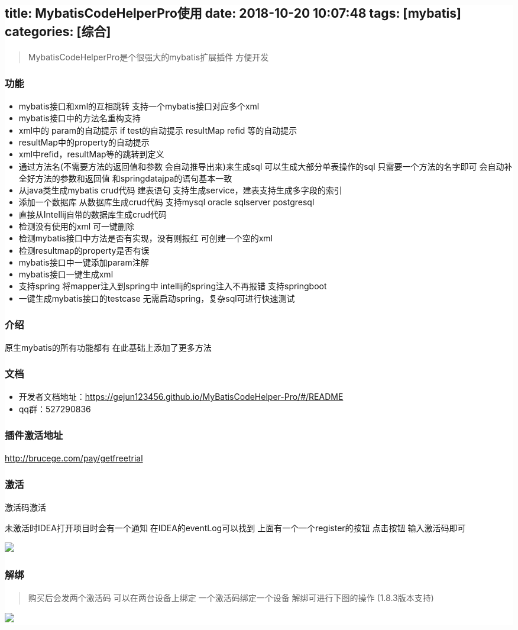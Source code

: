 title: MybatisCodeHelperPro使用
date: 2018-10-20 10:07:48
tags: [mybatis]
categories: [综合]
---
> MybatisCodeHelperPro是个很强大的mybatis扩展插件 方便开发

### 功能
* mybatis接口和xml的互相跳转 支持一个mybatis接口对应多个xml
* mybatis接口中的方法名重构支持
* xml中的 param的自动提示 if test的自动提示 resultMap refid 等的自动提示
* resultMap中的property的自动提示
* xml中refid，resultMap等的跳转到定义
* 通过方法名(不需要方法的返回值和参数 会自动推导出来)来生成sql 可以生成大部分单表操作的sql 只需要一个方法的名字即可 会自动补全好方法的参数和返回值 和springdatajpa的语句基本一致
* 从java类生成mybatis crud代码 建表语句 支持生成service，建表支持生成多字段的索引
* 添加一个数据库 从数据库生成crud代码 支持mysql oracle sqlserver postgresql
* 直接从Intellij自带的数据库生成crud代码
* 检测没有使用的xml 可一键删除
* 检测mybatis接口中方法是否有实现，没有则报红 可创建一个空的xml
* 检测resultmap的property是否有误
* mybatis接口中一键添加param注解
* mybatis接口一键生成xml
* 支持spring 将mapper注入到spring中 intellij的spring注入不再报错 支持springboot
* 一键生成mybatis接口的testcase 无需启动spring，复杂sql可进行快速测试


### 介绍

原生mybatis的所有功能都有 在此基础上添加了更多方法

### 文档

* 开发者文档地址：https://gejun123456.github.io/MyBatisCodeHelper-Pro/#/README
* qq群：527290836

### 插件激活地址
http://brucege.com/pay/getfreetrial

### 激活

激活码激活

未激活时IDEA打开项目时会有一个通知 在IDEA的eventLog可以找到 上面有一个一个register的按钮 点击按钮 输入激活码即可 

![](/images/激活mybatispro.gif)

### 解绑

> 购买后会发两个激活码 可以在两台设备上绑定 一个激活码绑定一个设备 解绑可进行下图的操作 (1.8.3版本支持) 

![](/images/解绑mybatispro.png)
